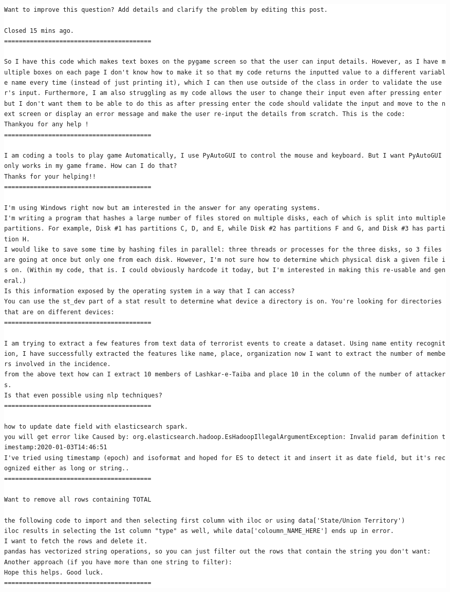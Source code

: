     
    Want to improve this question? Add details and clarify the problem by editing this post.
                            
    Closed 15 mins ago.
    ======================================== 
    
    So I have this code which makes text boxes on the pygame screen so that the user can input details. However, as I have multiple boxes on each page I don't know how to make it so that my code returns the inputted value to a different variable name every time (instead of just printing it), which I can then use outside of the class in order to validate the user's input. Furthermore, I am also struggling as my code allows the user to change their input even after pressing enter but I don't want them to be able to do this as after pressing enter the code should validate the input and move to the next screen or display an error message and make the user re-input the details from scratch. This is the code:
    Thankyou for any help !
    ======================================== 
    
    I am coding a tools to play game Automatically, I use PyAutoGUI to control the mouse and keyboard. But I want PyAutoGUI only works in my game frame. How can I do that?
    Thanks for your helping!!
    ======================================== 
    
    I'm using Windows right now but am interested in the answer for any operating systems.
    I'm writing a program that hashes a large number of files stored on multiple disks, each of which is split into multiple partitions. For example, Disk #1 has partitions C, D, and E, while Disk #2 has partitions F and G, and Disk #3 has partition H.
    I would like to save some time by hashing files in parallel: three threads or processes for the three disks, so 3 files are going at once but only one from each disk. However, I'm not sure how to determine which physical disk a given file is on. (Within my code, that is. I could obviously hardcode it today, but I'm interested in making this re-usable and general.)
    Is this information exposed by the operating system in a way that I can access?
    You can use the st_dev part of a stat result to determine what device a directory is on. You're looking for directories that are on different devices:
    ======================================== 
    
    I am trying to extract a few features from text data of terrorist events to create a dataset. Using name entity recognition, I have successfully extracted the features like name, place, organization now I want to extract the number of members involved in the incidence.
    from the above text how can I extract 10 members of Lashkar-e-Taiba and place 10 in the column of the number of attackers.
    Is that even possible using nlp techniques?
    ======================================== 
    
    how to update date field with elasticsearch spark.
    you will get error like Caused by: org.elasticsearch.hadoop.EsHadoopIllegalArgumentException: Invalid param definition timestamp:2020-01-03T14:46:51
    I've tried using timestamp (epoch) and isoformat and hoped for ES to detect it and insert it as date field, but it's recognized either as long or string..
    ======================================== 
    
    Want to remove all rows containing TOTAL
    
    the following code to import and then selecting first column with iloc or using data['State/Union Territory')
    iloc results in selecting the 1st column "type" as well, while data['coloumn_NAME_HERE'] ends up in error. 
    I want to fetch the rows and delete it. 
    pandas has vectorized string operations, so you can just filter out the rows that contain the string you don't want:
    Another approach (if you have more than one string to filter):
    Hope this helps. Good luck.
    ======================================== 
    